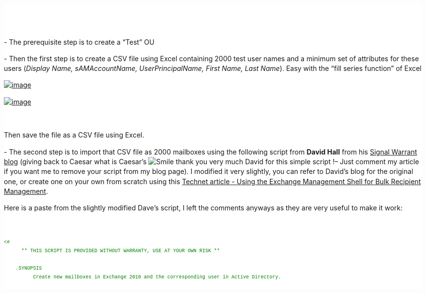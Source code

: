 <p>&#160;</p>  <p>&#160;</p>  <p>- The prerequisite step is to create a “Test” OU</p>  <p>- Then the first step is to create a CSV file using Excel containing 2000 test user names and a minimum set of attributes for these users (<em>Display Name, sAMAccountName, UserPrincipalName, First Name, Last Name</em>). Easy with the “fill series function” of Excel</p>  <p><a href="https://msdnshared.blob.core.windows.net/media/TNBlogsFS/prod.evol.blogs.technet.com/CommunityServer.Blogs.Components.WeblogFiles/00/00/00/73/61/metablogapi/5466.image_2.png" original-url="http://blogs.technet.com/cfs-file.ashx/__key/communityserver-blogs-components-weblogfiles/00-00-00-73-61-metablogapi/5466.image_5F00_2.png"><img style="background-image: none; border-right-width: 0px; padding-left: 0px; padding-right: 0px; display: inline; border-top-width: 0px; border-bottom-width: 0px; border-left-width: 0px; padding-top: 0px" title="image" border="0" alt="image" src="https://msdnshared.blob.core.windows.net/media/TNBlogsFS/prod.evol.blogs.technet.com/CommunityServer.Blogs.Components.WeblogFiles/00/00/00/73/61/metablogapi/0027.image_thumb.png" original-url="http://blogs.technet.com/cfs-file.ashx/__key/communityserver-blogs-components-weblogfiles/00-00-00-73-61-metablogapi/0027.image_5F00_thumb.png" width="528" height="332" /></a></p>  <p><a href="https://msdnshared.blob.core.windows.net/media/TNBlogsFS/prod.evol.blogs.technet.com/CommunityServer.Blogs.Components.WeblogFiles/00/00/00/73/61/metablogapi/6862.image_4.png" original-url="http://blogs.technet.com/cfs-file.ashx/__key/communityserver-blogs-components-weblogfiles/00-00-00-73-61-metablogapi/6862.image_5F00_4.png"><img style="background-image: none; border-right-width: 0px; margin: 0px; padding-left: 0px; padding-right: 0px; display: inline; border-top-width: 0px; border-bottom-width: 0px; border-left-width: 0px; padding-top: 0px" title="image" border="0" alt="image" src="https://msdnshared.blob.core.windows.net/media/TNBlogsFS/prod.evol.blogs.technet.com/CommunityServer.Blogs.Components.WeblogFiles/00/00/00/73/61/metablogapi/1007.image_thumb_1.png" original-url="http://blogs.technet.com/cfs-file.ashx/__key/communityserver-blogs-components-weblogfiles/00-00-00-73-61-metablogapi/1007.image_5F00_thumb_5F00_1.png" width="244" height="142" /></a></p>  <p>&#160;</p>  <p>Then save the file as a CSV file using Excel.</p>  <p>- The second step is to import that CSV file as 2000 mailboxes using the following script from <strong>David Hall</strong> from his <a href="http://www.signalwarrant.com/2012/09/15/create-multiple-mailboxes-with-csv-input-powershell/">Signal Warrant blog</a> (giving back to Caesar what is Caesar’s <img style="border-bottom-style: none; border-left-style: none; border-top-style: none; border-right-style: none" class="wlEmoticon wlEmoticon-smile" alt="Smile" src="https://msdnshared.blob.core.windows.net/media/TNBlogsFS/prod.evol.blogs.technet.com/CommunityServer.Blogs.Components.WeblogFiles/00/00/00/73/61/metablogapi/1323.wlEmoticon-smile_2.png" original-url="http://blogs.technet.com/cfs-file.ashx/__key/communityserver-blogs-components-weblogfiles/00-00-00-73-61-metablogapi/1323.wlEmoticon_2D00_smile_5F00_2.png" /> thank you very much David for this simple script !– Just comment my article if you want me to remove your script from my blog page). I modified it very slightly, you can refer to David’s blog for the original one, or create one on your own from scratch using this <a href="http://technet.microsoft.com/en-us/library/bb310752(v=exchg.80).aspx">Technet article - Using the Exchange Management Shell for Bulk Recipient Management</a>. </p>  <p>Here is a paste from the slightly modified Dave’s script, I left the comments anyways as they are very useful to make it work: </p>  <p>&#160;</p>  <p style="line-height: normal; list-style-type: disc; margin: 0cm 0cm 0pt; text-autospace: ; mso-layout-grid-align: none" class="MsoNormal"><span style="font-family: ; color: "><font face="Courier New"><font color="#008000" size="1">&lt;#</font></font></span></p>  <p style="line-height: normal; list-style-type: disc; margin: 0cm 0cm 0pt; text-autospace: ; mso-layout-grid-align: none" class="MsoNormal"><span style="font-family: ; color: "><font face="Courier New"><font color="#008000"><font size="1"><span style="mso-tab-count: 1">&#160;&#160;&#160;&#160;&#160; </span>** THIS SCRIPT IS PROVIDED WITHOUT WARRANTY, USE AT YOUR OWN RISK **<span style="mso-tab-count: 1">&#160; </span></font></font></font></span></p>  <p style="line-height: normal; list-style-type: disc; margin: 0cm 0cm 0pt; text-autospace: ; mso-layout-grid-align: none" class="MsoNormal"><span style="font-family: ; color: "><span style="mso-spacerun: yes"><font face="Courier New"><font color="#008000" size="1">&#160;&#160;&#160; </font></font></span></span></p>  <p style="line-height: normal; list-style-type: disc; margin: 0cm 0cm 0pt; text-autospace: ; mso-layout-grid-align: none" class="MsoNormal"><span style="font-family: ; color: "><font face="Courier New"><font color="#008000"><font size="1"><span style="mso-spacerun: yes">&#160;&#160;&#160; </span>.SYNOPSIS</font></font></font></span></p>  <p style="line-height: normal; list-style-type: disc; margin: 0cm 0cm 0pt; text-autospace: ; mso-layout-grid-align: none" class="MsoNormal"><span style="font-family: ; color: "><font face="Courier New"><font color="#008000"><font size="1"><span style="mso-tab-count: 1">&#160;&#160;&#160;&#160;&#160; </span><span style="mso-spacerun: yes">&#160;&#160;&#160; </span>Create new mailboxes in Exchange 2010 and the corresponding user in Active Directory.</font></font></font></span></p>  <p style="line-height: normal; list-style-type: disc; margin: 0cm 0cm 0pt; text-autospace: ; mso-layout-grid-align: none" class="MsoNormal"><span style="font-family: ; color: "><font face="Courier New"><font color="#008000" size="1">&#160;</font></font></span></p>